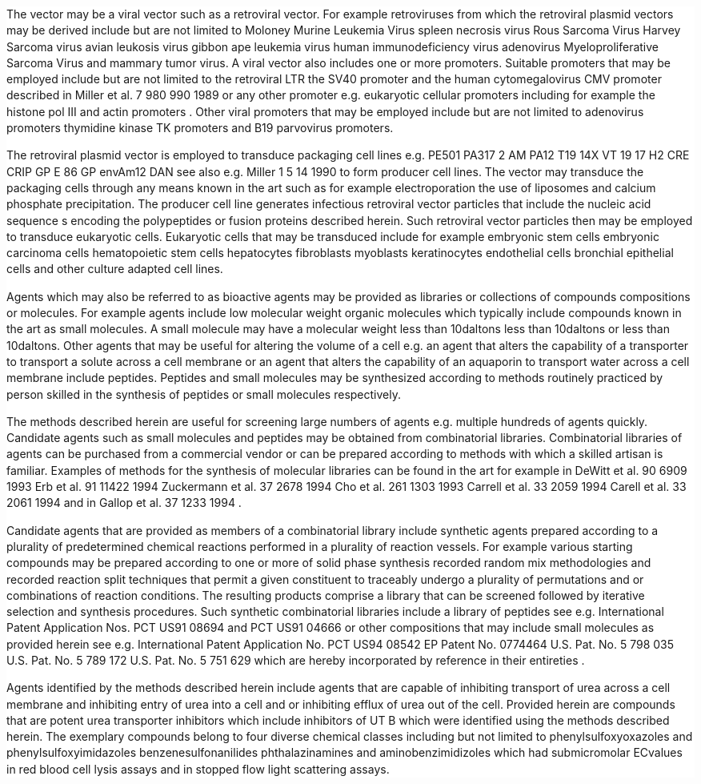 The vector may be a viral vector such as a retroviral vector. For example retroviruses from which the retroviral plasmid vectors may be derived include but are not limited to Moloney Murine Leukemia Virus spleen necrosis virus Rous Sarcoma Virus Harvey Sarcoma virus avian leukosis virus gibbon ape leukemia virus human immunodeficiency virus adenovirus Myeloproliferative Sarcoma Virus and mammary tumor virus. A viral vector also includes one or more promoters. Suitable promoters that may be employed include but are not limited to the retroviral LTR the SV40 promoter and the human cytomegalovirus CMV promoter described in Miller et al. 7 980 990 1989 or any other promoter e.g. eukaryotic cellular promoters including for example the histone pol III and actin promoters . Other viral promoters that may be employed include but are not limited to adenovirus promoters thymidine kinase TK promoters and B19 parvovirus promoters.

The retroviral plasmid vector is employed to transduce packaging cell lines e.g. PE501 PA317 2 AM PA12 T19 14X VT 19 17 H2 CRE CRIP GP E 86 GP envAm12 DAN see also e.g. Miller 1 5 14 1990 to form producer cell lines. The vector may transduce the packaging cells through any means known in the art such as for example electroporation the use of liposomes and calcium phosphate precipitation. The producer cell line generates infectious retroviral vector particles that include the nucleic acid sequence s encoding the polypeptides or fusion proteins described herein. Such retroviral vector particles then may be employed to transduce eukaryotic cells. Eukaryotic cells that may be transduced include for example embryonic stem cells embryonic carcinoma cells hematopoietic stem cells hepatocytes fibroblasts myoblasts keratinocytes endothelial cells bronchial epithelial cells and other culture adapted cell lines.

Agents which may also be referred to as bioactive agents may be provided as libraries or collections of compounds compositions or molecules. For example agents include low molecular weight organic molecules which typically include compounds known in the art as small molecules. A small molecule may have a molecular weight less than 10daltons less than 10daltons or less than 10daltons. Other agents that may be useful for altering the volume of a cell e.g. an agent that alters the capability of a transporter to transport a solute across a cell membrane or an agent that alters the capability of an aquaporin to transport water across a cell membrane include peptides. Peptides and small molecules may be synthesized according to methods routinely practiced by person skilled in the synthesis of peptides or small molecules respectively.

The methods described herein are useful for screening large numbers of agents e.g. multiple hundreds of agents quickly. Candidate agents such as small molecules and peptides may be obtained from combinatorial libraries. Combinatorial libraries of agents can be purchased from a commercial vendor or can be prepared according to methods with which a skilled artisan is familiar. Examples of methods for the synthesis of molecular libraries can be found in the art for example in DeWitt et al. 90 6909 1993 Erb et al. 91 11422 1994 Zuckermann et al. 37 2678 1994 Cho et al. 261 1303 1993 Carrell et al. 33 2059 1994 Carell et al. 33 2061 1994 and in Gallop et al. 37 1233 1994 .

Candidate agents that are provided as members of a combinatorial library include synthetic agents prepared according to a plurality of predetermined chemical reactions performed in a plurality of reaction vessels. For example various starting compounds may be prepared according to one or more of solid phase synthesis recorded random mix methodologies and recorded reaction split techniques that permit a given constituent to traceably undergo a plurality of permutations and or combinations of reaction conditions. The resulting products comprise a library that can be screened followed by iterative selection and synthesis procedures. Such synthetic combinatorial libraries include a library of peptides see e.g. International Patent Application Nos. PCT US91 08694 and PCT US91 04666 or other compositions that may include small molecules as provided herein see e.g. International Patent Application No. PCT US94 08542 EP Patent No. 0774464 U.S. Pat. No. 5 798 035 U.S. Pat. No. 5 789 172 U.S. Pat. No. 5 751 629 which are hereby incorporated by reference in their entireties .

Agents identified by the methods described herein include agents that are capable of inhibiting transport of urea across a cell membrane and inhibiting entry of urea into a cell and or inhibiting efflux of urea out of the cell. Provided herein are compounds that are potent urea transporter inhibitors which include inhibitors of UT B which were identified using the methods described herein. The exemplary compounds belong to four diverse chemical classes including but not limited to phenylsulfoxyoxazoles and phenylsulfoxyimidazoles benzenesulfonanilides phthalazinamines and aminobenzimidizoles which had submicromolar ECvalues in red blood cell lysis assays and in stopped flow light scattering assays.
